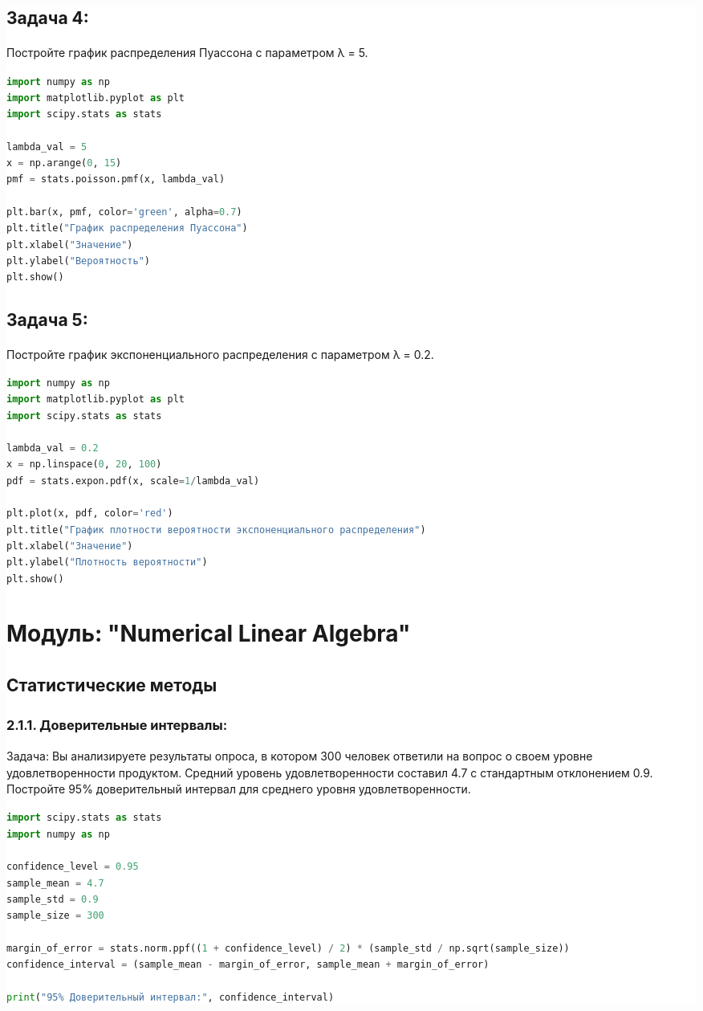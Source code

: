 ## Задача 4:
Постройте график распределения Пуассона с параметром λ = 5.

```python
import numpy as np
import matplotlib.pyplot as plt
import scipy.stats as stats

lambda_val = 5
x = np.arange(0, 15)
pmf = stats.poisson.pmf(x, lambda_val)

plt.bar(x, pmf, color='green', alpha=0.7)
plt.title("График распределения Пуассона")
plt.xlabel("Значение")
plt.ylabel("Вероятность")
plt.show()
```

## Задача 5:
Постройте график экспоненциального распределения с параметром λ = 0.2.

```python
import numpy as np
import matplotlib.pyplot as plt
import scipy.stats as stats

lambda_val = 0.2
x = np.linspace(0, 20, 100)
pdf = stats.expon.pdf(x, scale=1/lambda_val)

plt.plot(x, pdf, color='red')
plt.title("График плотности вероятности экспоненциального распределения")
plt.xlabel("Значение")
plt.ylabel("Плотность вероятности")
plt.show()
```

# **Модуль: "Numerical Linear Algebra"**

## Статистические методы

### 2.1.1. Доверительные интервалы:

Задача:
Вы анализируете результаты опроса, в котором 300 человек ответили на вопрос о своем уровне удовлетворенности продуктом. Средний уровень удовлетворенности составил 4.7 с стандартным отклонением 0.9. Постройте 95% доверительный интервал для среднего уровня удовлетворенности.

```python
import scipy.stats as stats
import numpy as np

confidence_level = 0.95
sample_mean = 4.7
sample_std = 0.9
sample_size = 300

margin_of_error = stats.norm.ppf((1 + confidence_level) / 2) * (sample_std / np.sqrt(sample_size))
confidence_interval = (sample_mean - margin_of_error, sample_mean + margin_of_error)

print("95% Доверительный интервал:", confidence_interval)
```